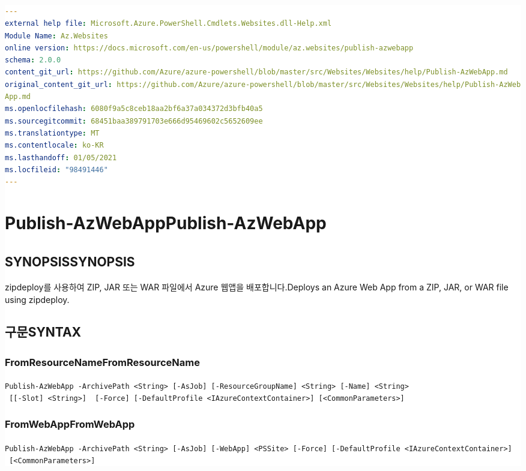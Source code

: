 ```yaml
---
external help file: Microsoft.Azure.PowerShell.Cmdlets.Websites.dll-Help.xml
Module Name: Az.Websites
online version: https://docs.microsoft.com/en-us/powershell/module/az.websites/publish-azwebapp
schema: 2.0.0
content_git_url: https://github.com/Azure/azure-powershell/blob/master/src/Websites/Websites/help/Publish-AzWebApp.md
original_content_git_url: https://github.com/Azure/azure-powershell/blob/master/src/Websites/Websites/help/Publish-AzWebApp.md
ms.openlocfilehash: 6080f9a5c8ceb18aa2bf6a37a034372d3bfb40a5
ms.sourcegitcommit: 68451baa389791703e666d95469602c5652609ee
ms.translationtype: MT
ms.contentlocale: ko-KR
ms.lasthandoff: 01/05/2021
ms.locfileid: "98491446"
---
```

# <span data-ttu-id="337d4-101">Publish-AzWebApp</span><span class="sxs-lookup"><span data-stu-id="337d4-101">Publish-AzWebApp</span></span>

## <span data-ttu-id="337d4-102">SYNOPSIS</span><span class="sxs-lookup"><span data-stu-id="337d4-102">SYNOPSIS</span></span>
<span data-ttu-id="337d4-103">zipdeploy를 사용하여 ZIP, JAR 또는 WAR 파일에서 Azure 웹앱을 배포합니다.</span><span class="sxs-lookup"><span data-stu-id="337d4-103">Deploys an Azure Web App from a ZIP, JAR, or WAR file using zipdeploy.</span></span> 

## <span data-ttu-id="337d4-104">구문</span><span class="sxs-lookup"><span data-stu-id="337d4-104">SYNTAX</span></span>

### <span data-ttu-id="337d4-105">FromResourceName</span><span class="sxs-lookup"><span data-stu-id="337d4-105">FromResourceName</span></span>
```
Publish-AzWebApp -ArchivePath <String> [-AsJob] [-ResourceGroupName] <String> [-Name] <String>
 [[-Slot] <String>]  [-Force] [-DefaultProfile <IAzureContextContainer>] [<CommonParameters>]
```

### <span data-ttu-id="337d4-106">FromWebApp</span><span class="sxs-lookup"><span data-stu-id="337d4-106">FromWebApp</span></span>
```
Publish-AzWebApp -ArchivePath <String> [-AsJob] [-WebApp] <PSSite> [-Force] [-DefaultProfile <IAzureContextContainer>] 
 [<CommonParameters>]
```
